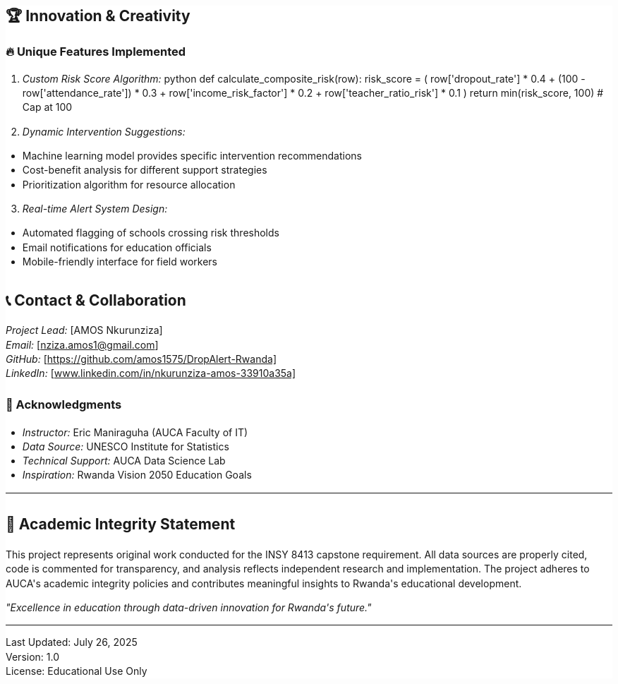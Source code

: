 ## 🏆 Innovation & Creativity

### 🔥 Unique Features Implemented

1. *Custom Risk Score Algorithm:*
python
def calculate_composite_risk(row):
    risk_score = (
        row['dropout_rate'] * 0.4 +
        (100 - row['attendance_rate']) * 0.3 +
        row['income_risk_factor'] * 0.2 +
        row['teacher_ratio_risk'] * 0.1
    )
    return min(risk_score, 100)  # Cap at 100


2. *Dynamic Intervention Suggestions:*
- Machine learning model provides specific intervention recommendations
- Cost-benefit analysis for different support strategies
- Prioritization algorithm for resource allocation

3. *Real-time Alert System Design:*
- Automated flagging of schools crossing risk thresholds
- Email notifications for education officials
- Mobile-friendly interface for field workers

## 📞 Contact & Collaboration

*Project Lead:* [AMOS Nkurunziza]  
*Email:* [nziza.amos1@gmail.com]  
*GitHub:* [https://github.com/amos1575/DropAlert-Rwanda]  
*LinkedIn:* [www.linkedin.com/in/nkurunziza-amos-33910a35a]

### 🤝 Acknowledgments
- *Instructor:* Eric Maniraguha (AUCA Faculty of IT)
- *Data Source:* UNESCO Institute for Statistics
- *Technical Support:* AUCA Data Science Lab
- *Inspiration:* Rwanda Vision 2050 Education Goals

---

## 📜 Academic Integrity Statement

This project represents original work conducted for the INSY 8413 capstone requirement. All data sources are properly cited, code is commented for transparency, and analysis reflects independent research and implementation. The project adheres to AUCA's academic integrity policies and contributes meaningful insights to Rwanda's educational development.

*"Excellence in education through data-driven innovation for Rwanda's future."*

---

Last Updated: July 26, 2025  
Version: 1.0  
License: Educational Use Only
